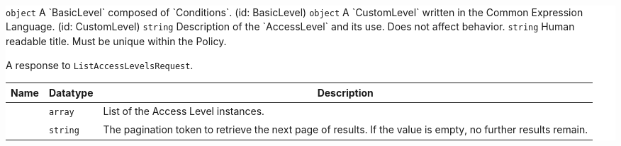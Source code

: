 <tr>
    <td><CopyableCode code="basic" /></td>
    <td><code>object</code></td>
    <td>A `BasicLevel` composed of `Conditions`. (id: BasicLevel)</td>
</tr>
<tr>
    <td><CopyableCode code="custom" /></td>
    <td><code>object</code></td>
    <td>A `CustomLevel` written in the Common Expression Language. (id: CustomLevel)</td>
</tr>
<tr>
    <td><CopyableCode code="description" /></td>
    <td><code>string</code></td>
    <td>Description of the `AccessLevel` and its use. Does not affect behavior.</td>
</tr>
<tr>
    <td><CopyableCode code="title" /></td>
    <td><code>string</code></td>
    <td>Human readable title. Must be unique within the Policy.</td>
</tr>
</tbody>
</table>
</TabItem>
<TabItem value="list">

A response to `ListAccessLevelsRequest`.

<table>
<thead>
    <tr>
    <th>Name</th>
    <th>Datatype</th>
    <th>Description</th>
    </tr>
</thead>
<tbody>
<tr>
    <td><CopyableCode code="accessLevels" /></td>
    <td><code>array</code></td>
    <td>List of the Access Level instances.</td>
</tr>
<tr>
    <td><CopyableCode code="nextPageToken" /></td>
    <td><code>string</code></td>
    <td>The pagination token to retrieve the next page of results. If the value is empty, no further results remain.</td>
</tr>
</tbody>
</table>
</TabItem>
</Tabs>
